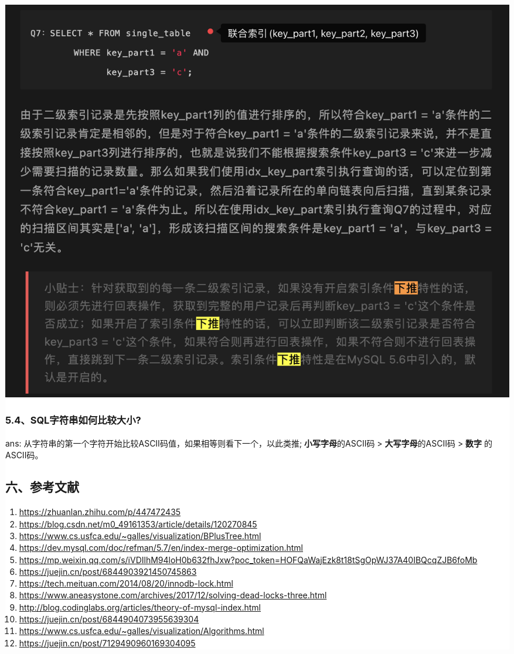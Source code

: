 ![](image-8.png)

### 5.4、SQL字符串如何比较大小?
ans: 从字符串的第一个字符开始比较ASCII码值，如果相等则看下一个，以此类推; **小写字母**的ASCII码 > **大写字母**的ASCII码 > **数字** 的ASCII码。

## 六、参考文献
1. https://zhuanlan.zhihu.com/p/447472435
2. https://blog.csdn.net/m0_49161353/article/details/120270845
3. https://www.cs.usfca.edu/~galles/visualization/BPlusTree.html
4. https://dev.mysql.com/doc/refman/5.7/en/index-merge-optimization.html
5. https://mp.weixin.qq.com/s/iVDIlhM94loH0b632fhJxw?poc_token=HOFQaWajEzk8t18tSgOpWJ37A40IBQcqZJB6foMb
6. https://juejin.cn/post/6844903921450745863
7. https://tech.meituan.com/2014/08/20/innodb-lock.html
8. https://www.aneasystone.com/archives/2017/12/solving-dead-locks-three.html
9. http://blog.codinglabs.org/articles/theory-of-mysql-index.html
10. https://juejin.cn/post/6844904073955639304
11. https://www.cs.usfca.edu/~galles/visualization/Algorithms.html
12. https://juejin.cn/post/7129490960169304095



